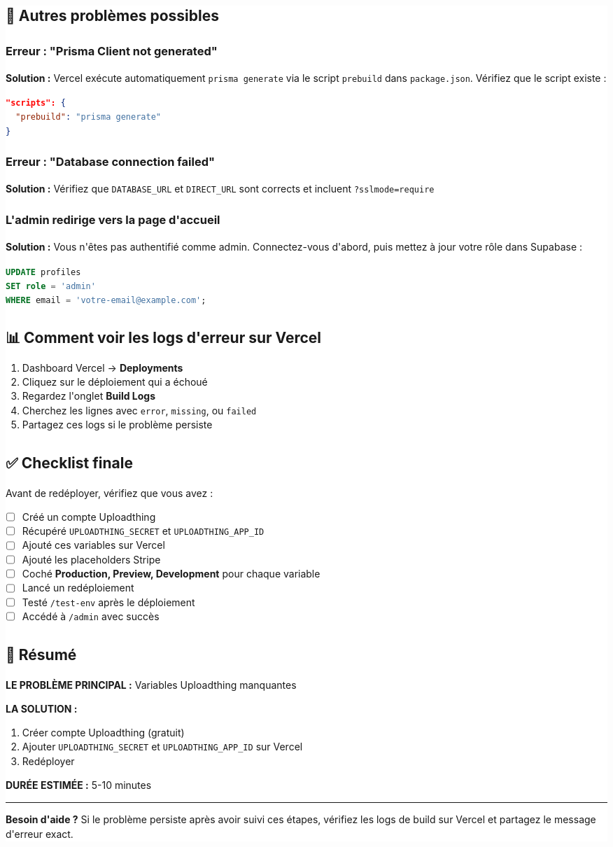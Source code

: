 ## 🐛 Autres problèmes possibles

### Erreur : "Prisma Client not generated"
**Solution :** Vercel exécute automatiquement `prisma generate` via le script `prebuild` dans `package.json`. Vérifiez que le script existe :
```json
"scripts": {
  "prebuild": "prisma generate"
}
```

### Erreur : "Database connection failed"
**Solution :** Vérifiez que `DATABASE_URL` et `DIRECT_URL` sont corrects et incluent `?sslmode=require`

### L'admin redirige vers la page d'accueil
**Solution :** Vous n'êtes pas authentifié comme admin. Connectez-vous d'abord, puis mettez à jour votre rôle dans Supabase :
```sql
UPDATE profiles 
SET role = 'admin' 
WHERE email = 'votre-email@example.com';
```

## 📊 Comment voir les logs d'erreur sur Vercel

1. Dashboard Vercel → **Deployments**
2. Cliquez sur le déploiement qui a échoué
3. Regardez l'onglet **Build Logs**
4. Cherchez les lignes avec `error`, `missing`, ou `failed`
5. Partagez ces logs si le problème persiste

## ✅ Checklist finale

Avant de redéployer, vérifiez que vous avez :

- [ ] Créé un compte Uploadthing
- [ ] Récupéré `UPLOADTHING_SECRET` et `UPLOADTHING_APP_ID`
- [ ] Ajouté ces variables sur Vercel
- [ ] Ajouté les placeholders Stripe
- [ ] Coché **Production, Preview, Development** pour chaque variable
- [ ] Lancé un redéploiement
- [ ] Testé `/test-env` après le déploiement
- [ ] Accédé à `/admin` avec succès

## 🎯 Résumé

**LE PROBLÈME PRINCIPAL :** Variables Uploadthing manquantes

**LA SOLUTION :** 
1. Créer compte Uploadthing (gratuit)
2. Ajouter `UPLOADTHING_SECRET` et `UPLOADTHING_APP_ID` sur Vercel
3. Redéployer

**DURÉE ESTIMÉE :** 5-10 minutes

---

**Besoin d'aide ?** Si le problème persiste après avoir suivi ces étapes, vérifiez les logs de build sur Vercel et partagez le message d'erreur exact.
